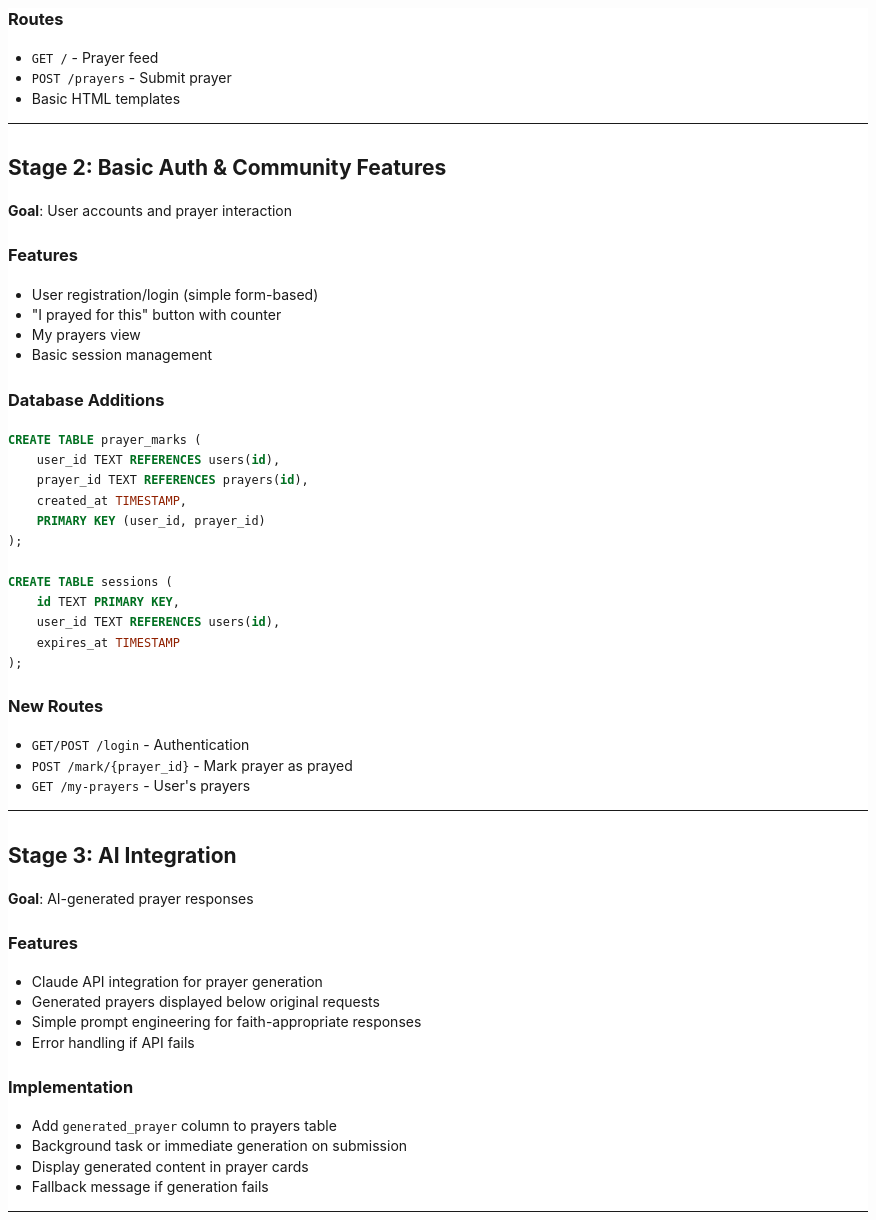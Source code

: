 ### Routes
- `GET /` - Prayer feed
- `POST /prayers` - Submit prayer
- Basic HTML templates

---

## Stage 2: Basic Auth & Community Features
**Goal**: User accounts and prayer interaction

### Features
- User registration/login (simple form-based)
- "I prayed for this" button with counter
- My prayers view
- Basic session management

### Database Additions
```sql
CREATE TABLE prayer_marks (
    user_id TEXT REFERENCES users(id),
    prayer_id TEXT REFERENCES prayers(id),
    created_at TIMESTAMP,
    PRIMARY KEY (user_id, prayer_id)
);

CREATE TABLE sessions (
    id TEXT PRIMARY KEY,
    user_id TEXT REFERENCES users(id),
    expires_at TIMESTAMP
);
```

### New Routes
- `GET/POST /login` - Authentication
- `POST /mark/{prayer_id}` - Mark prayer as prayed
- `GET /my-prayers` - User's prayers

---

## Stage 3: AI Integration
**Goal**: AI-generated prayer responses

### Features
- Claude API integration for prayer generation
- Generated prayers displayed below original requests
- Simple prompt engineering for faith-appropriate responses
- Error handling if API fails

### Implementation
- Add `generated_prayer` column to prayers table
- Background task or immediate generation on submission
- Display generated content in prayer cards
- Fallback message if generation fails

---